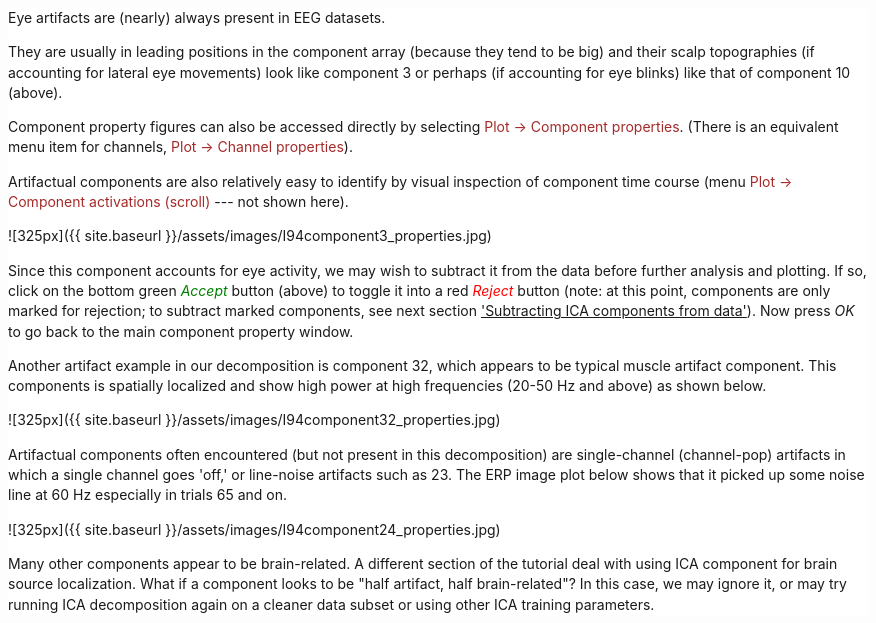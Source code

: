 Eye artifacts are (nearly) always present in EEG datasets. 

They are usually in leading positions in the component array (because they tend
to be big) and their scalp topographies (if accounting for lateral eye
movements) look like component 3 or perhaps (if accounting for eye
blinks) like that of component 10 (above). 

Component property figures
can also be accessed directly by selecting 
<span style="color: brown"> Plot → Component properties</span>. (There is an equivalent menu item for
channels, <span style="color: brown"> Plot → Channel properties</span>).

Artifactual components are also relatively easy to identify by visual
inspection of component time course 
(menu <span style="color: brown">Plot → Component activations (scroll)</span> --- not shown here).


![325px]({{ site.baseurl }}/assets/images/I94component3_properties.jpg)



Since this component accounts for eye activity, we may wish to subtract
it from the data before further analysis and plotting. If so, click on
the bottom green <span style="color: green">*Accept* </span> button (above) to
toggle it into a red <span style="color: red"> *Reject*</span> button (note: at
this point, components are only marked for rejection; to subtract marked
components, see next section ['Subtracting ICA components from data'](/tutorials/single-subject/working-with-ICA-components)). 
Now press
*OK* to go back to the main component property window.

Another artifact example in our decomposition is component 32, which
appears to be typical muscle artifact component. This components is
spatially localized and show high power at high frequencies (20-50 Hz
and above) as shown below.


![325px]({{ site.baseurl }}/assets/images/I94component32_properties.jpg)


Artifactual components often encountered (but not present in this
decomposition) are single-channel (channel-pop) artifacts in which a
single channel goes 'off,' or line-noise artifacts such as 23. 
The ERP
image plot below shows that it picked up some noise line at 60 Hz
especially in trials 65 and on.

![325px]({{ site.baseurl }}/assets/images/I94component24_properties.jpg)

Many other components appear to be brain-related. A different section of the tutorial deal with using ICA component for brain source localization.
What if a component looks to be "half artifact, half brain-related"?
In this case, we may ignore it, or may try running ICA decomposition again
on a cleaner data subset or using other ICA training parameters. 
